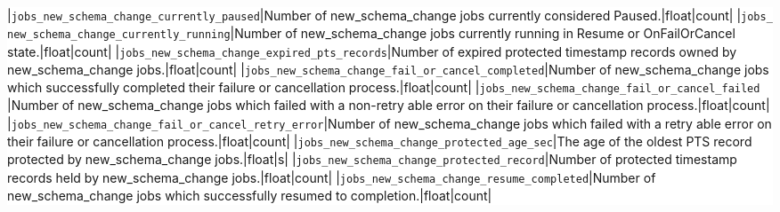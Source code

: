 |`jobs_new_schema_change_currently_paused`|Number of new_schema_change jobs currently considered Paused.|float|count|
|`jobs_new_schema_change_currently_running`|Number of new_schema_change jobs currently running in Resume or OnFailOrCancel state.|float|count|
|`jobs_new_schema_change_expired_pts_records`|Number of expired protected timestamp records owned by new_schema_change jobs.|float|count|
|`jobs_new_schema_change_fail_or_cancel_completed`|Number of new_schema_change jobs which successfully completed their failure or cancellation process.|float|count|
|`jobs_new_schema_change_fail_or_cancel_failed`|Number of new_schema_change jobs which failed with a non-retry able error on their failure or cancellation process.|float|count|
|`jobs_new_schema_change_fail_or_cancel_retry_error`|Number of new_schema_change jobs which failed with a retry able error on their failure or cancellation process.|float|count|
|`jobs_new_schema_change_protected_age_sec`|The age of the oldest PTS record protected by new_schema_change jobs.|float|s|
|`jobs_new_schema_change_protected_record`|Number of protected timestamp records held by new_schema_change jobs.|float|count|
|`jobs_new_schema_change_resume_completed`|Number of new_schema_change jobs which successfully resumed to completion.|float|count|
